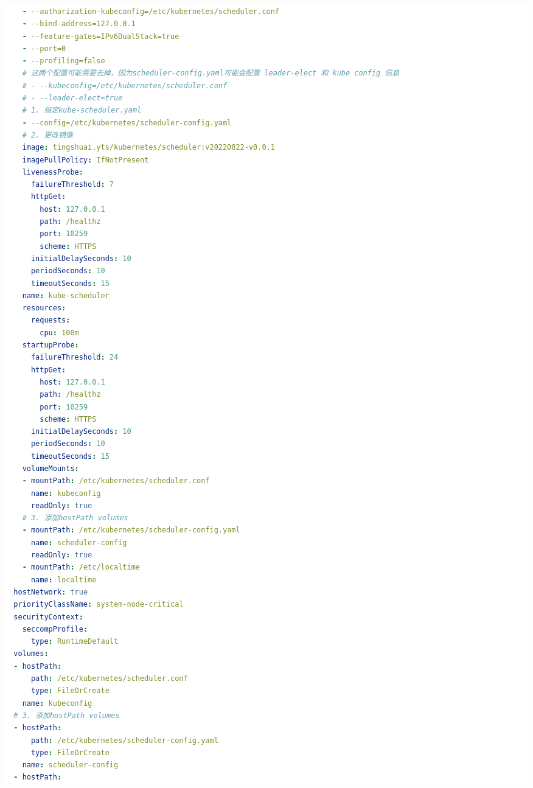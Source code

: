 ```yaml
    - --authorization-kubeconfig=/etc/kubernetes/scheduler.conf
    - --bind-address=127.0.0.1
    - --feature-gates=IPv6DualStack=true
    - --port=0
    - --profiling=false
    # 这两个配置可能需要去掉，因为scheduler-config.yaml可能会配置 leader-elect 和 kube config 信息
    # - --kubeconfig=/etc/kubernetes/scheduler.conf
    # - --leader-elect=true
    # 1. 指定kube-scheduler.yaml
    - --config=/etc/kubernetes/scheduler-config.yaml
    # 2. 更改镜像
    image: tingshuai.yts/kubernetes/scheduler:v20220822-v0.0.1
    imagePullPolicy: IfNotPresent
    livenessProbe:
      failureThreshold: 7
      httpGet:
        host: 127.0.0.1
        path: /healthz
        port: 10259
        scheme: HTTPS
      initialDelaySeconds: 10
      periodSeconds: 10
      timeoutSeconds: 15
    name: kube-scheduler
    resources:
      requests:
        cpu: 100m
    startupProbe:
      failureThreshold: 24
      httpGet:
        host: 127.0.0.1
        path: /healthz
        port: 10259
        scheme: HTTPS
      initialDelaySeconds: 10
      periodSeconds: 10
      timeoutSeconds: 15
    volumeMounts:
    - mountPath: /etc/kubernetes/scheduler.conf
      name: kubeconfig
      readOnly: true
    # 3. 添加hostPath volumes
    - mountPath: /etc/kubernetes/scheduler-config.yaml
      name: scheduler-config
      readOnly: true
    - mountPath: /etc/localtime
      name: localtime
  hostNetwork: true
  priorityClassName: system-node-critical
  securityContext:
    seccompProfile:
      type: RuntimeDefault
  volumes:
  - hostPath:
      path: /etc/kubernetes/scheduler.conf
      type: FileOrCreate
    name: kubeconfig
  # 3. 添加hostPath volumes
  - hostPath:
      path: /etc/kubernetes/scheduler-config.yaml
      type: FileOrCreate
    name: scheduler-config
  - hostPath:
```